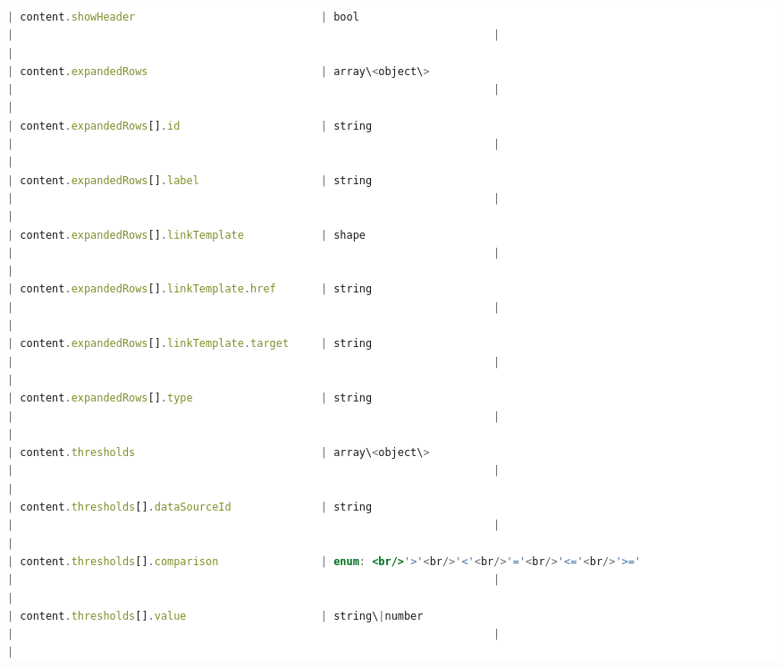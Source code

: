 ````jsx
| content.showHeader                             | bool                                                                                                                                                                     |                                                                           |                                                                                                                                                    |
| content.expandedRows                           | array\<object\>                                                                                                                                                          |                                                                           |                                                                                                                                                    |
| content.expandedRows[].id                      | string                                                                                                                                                                   |                                                                           |                                                                                                                                                    |
| content.expandedRows[].label                   | string                                                                                                                                                                   |                                                                           |                                                                                                                                                    |
| content.expandedRows[].linkTemplate            | shape                                                                                                                                                                    |                                                                           |                                                                                                                                                    |
| content.expandedRows[].linkTemplate.href       | string                                                                                                                                                                   |                                                                           |                                                                                                                                                    |
| content.expandedRows[].linkTemplate.target     | string                                                                                                                                                                   |                                                                           |                                                                                                                                                    |
| content.expandedRows[].type                    | string                                                                                                                                                                   |                                                                           |                                                                                                                                                    |
| content.thresholds                             | array\<object\>                                                                                                                                                          |                                                                           |                                                                                                                                                    |
| content.thresholds[].dataSourceId              | string                                                                                                                                                                   |                                                                           |                                                                                                                                                    |
| content.thresholds[].comparison                | enum: <br/>'>'<br/>'<'<br/>'='<br/>'<='<br/>'>='                                                                                                                         |                                                                           |                                                                                                                                                    |
| content.thresholds[].value                     | string\|number                                                                                                                                                           |                                                                           |                                                                                                                                                    |
````